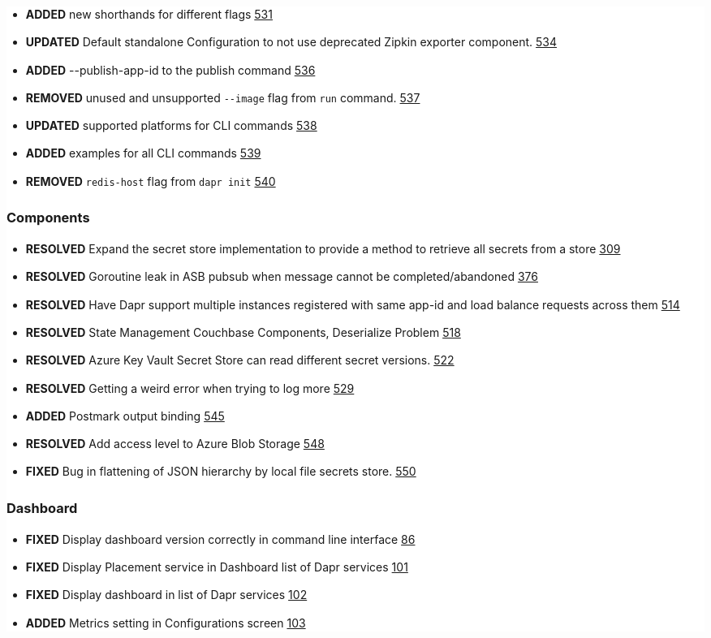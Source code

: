 - **ADDED** new shorthands for different flags [531](https://github.com/liuxd6825/cli/issues/531)

- **UPDATED** Default standalone Configuration to not use deprecated Zipkin exporter component. [534](https://github.com/liuxd6825/cli/issues/534)

- **ADDED** --publish-app-id to the publish command [536](https://github.com/liuxd6825/cli/issues/536)

- **REMOVED** unused and unsupported `--image` flag from `run` command. [537](https://github.com/liuxd6825/cli/issues/537)

- **UPDATED** supported platforms for CLI commands [538](https://github.com/liuxd6825/cli/issues/538)

- **ADDED** examples for all CLI commands [539](https://github.com/liuxd6825/cli/issues/539)

- **REMOVED** `redis-host` flag from `dapr init` [540](https://github.com/liuxd6825/cli/issues/540)

### Components

- **RESOLVED** Expand the secret store implementation to provide a method to retrieve all secrets from a store [309](https://github.com/liuxd6825/dapr-components-contrib/issues/309)

- **RESOLVED** Goroutine leak in ASB pubsub when message cannot be completed/abandoned [376](https://github.com/liuxd6825/dapr-components-contrib/issues/376)

- **RESOLVED** Have Dapr support multiple instances registered with same app-id and load balance requests across them [514](https://github.com/liuxd6825/dapr-components-contrib/issues/514)

- **RESOLVED** State Management Couchbase Components, Deserialize Problem [518](https://github.com/liuxd6825/dapr-components-contrib/issues/518)

- **RESOLVED** Azure Key Vault Secret Store can read different secret versions. [522](https://github.com/liuxd6825/dapr-components-contrib/issues/522)

- **RESOLVED** Getting a weird error when trying to log more [529](https://github.com/liuxd6825/dapr-components-contrib/issues/529)

- **ADDED** Postmark output binding [545](https://github.com/liuxd6825/dapr-components-contrib/issues/545)

- **RESOLVED** Add access level to Azure Blob Storage [548](https://github.com/liuxd6825/dapr-components-contrib/issues/548)

- **FIXED** Bug in flattening of JSON hierarchy by local file secrets store. [550](https://github.com/liuxd6825/dapr-components-contrib/issues/550)

### Dashboard

- **FIXED** Display dashboard version correctly in command line interface [86](https://github.com/liuxd6825/dashboard/issues/86)

- **FIXED** Display Placement service in Dashboard list of Dapr services [101](https://github.com/liuxd6825/dashboard/issues/101)

- **FIXED** Display dashboard in list of Dapr services [102](https://github.com/liuxd6825/dashboard/issues/102)

- **ADDED** Metrics setting in Configurations screen [103](https://github.com/liuxd6825/dashboard/issues/103)
